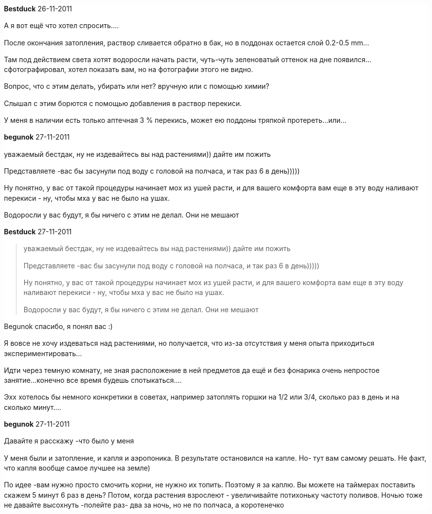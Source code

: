 
**Bestduck** 26-11-2011

А я вот ещё что хотел спросить....

После окончания затопления, раствор сливается обратно в бак, но в поддонах остается слой 0.2-0.5 mm...

Там под действием света хотят водоросли начать расти, чуть-чуть зеленоватый оттенок на дне появился... сфотографировал, хотел показать вам, но на фотографии этого не видно.

Вопрос, что с этим делать, убирать или нет? вручную или с помощью химии?

Слышал с этим борются с помощью добавления в раствор перекиси. 

У меня в наличии есть только аптечная 3 % перекись, может ею поддоны тряпкой протереть...или...


**begunok** 27-11-2011

уважаемый бестдак, ну не издевайтесь вы над растениями)) дайте им пожить

Представляете -вас бы засунули под воду с головой на полчаса, и так раз 6 в день)))))

Ну понятно, у вас от такой процедуры начинает мох из ушей расти, и для вашего комфорта вам еще в эту воду наливают перекиси - ну, чтобы мха у вас не было на ушах.

Водоросли у вас будут, я бы ничего с этим не делал. Они не мешают


**Bestduck** 27-11-2011

> уважаемый бестдак, ну не издевайтесь вы над растениями)) дайте им пожить
> 
> Представляете -вас бы засунули под воду с головой на полчаса, и так раз 6 в день)))))
> 
> Ну понятно, у вас от такой процедуры начинает мох из ушей расти, и для вашего комфорта вам еще в эту воду наливают перекиси - ну, чтобы мха у вас не было на ушах.
> 
> Водоросли у вас будут, я бы ничего с этим не делал. Они не мешают

Begunok спасибо, я понял вас :)

Я вовсе не хочу издеваться над растениями, но получается, что из-за отсутствия у меня опыта приходиться экспериментировать...

Идти через темную комнату, не зная расположение в ней предметов да ещё и без фонарика очень непростое занятие...конечно все время будешь спотыкаться....

Эхх хотелось бы немного конкретики в советах, например затоплять горшки на 1/2 или 3/4, сколько раз в день и на сколько минут....


**begunok** 27-11-2011

Давайте я расскажу -что было у меня

У меня были и затопление, и капля и аэропоника. В результате остановился на капле. Но- тут вам самому решать. Не факт, что капля вообще самое лучшее на земле)

По идее -вам нужно просто смочить корни, не нужно их топить. Поэтому я за каплю. Вы можете на таймерах поставить скажем 5 минут 6 раз в день? Потом, когда растения взрослеют - увеличивайте потихоньку частоту поливов. Ночью тоже не давайте высохнуть -полейте раз- два за ночь, но не по полчаса, а коротенечко
